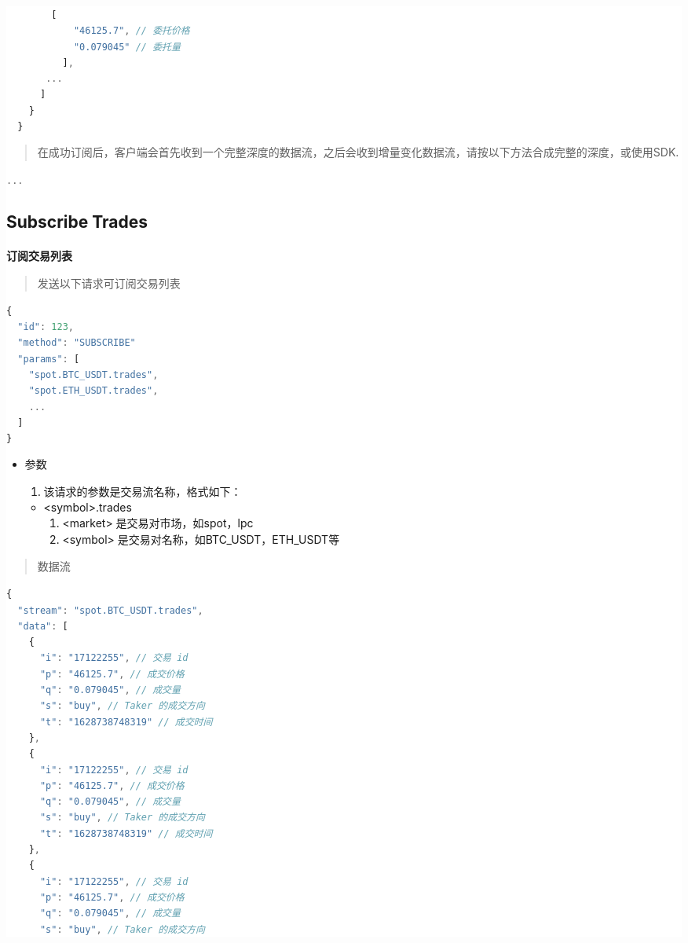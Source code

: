 ```javascript
        [
            "46125.7", // 委托价格
            "0.079045" // 委托量
          ],
       ...
      ]
    }
  }
```

  > 在成功订阅后，客户端会首先收到一个完整深度的数据流，之后会收到增量变化数据流，请按以下方法合成完整的深度，或使用SDK.
  >

  ```javascript
  ...
  ```

## Subscribe Trades

**订阅交易列表**

> 发送以下请求可订阅交易列表

```javascript
{
  "id": 123,
  "method": "SUBSCRIBE"
  "params": [
    "spot.BTC_USDT.trades",
    "spot.ETH_USDT.trades",
    ...
  ]
}
```

* 参数

  1. 该请求的参数是交易流名称，格式如下：

  * \<symbol>.trades
    1. \<market> 是交易对市场，如spot，lpc
    2. \<symbol> 是交易对名称，如BTC_USDT，ETH_USDT等

> 数据流

```javascript
{
  "stream": "spot.BTC_USDT.trades",
  "data": [
    {
      "i": "17122255", // 交易 id
      "p": "46125.7", // 成交价格
      "q": "0.079045", // 成交量
      "s": "buy", // Taker 的成交方向
      "t": "1628738748319" // 成交时间
    },
    {
      "i": "17122255", // 交易 id
      "p": "46125.7", // 成交价格
      "q": "0.079045", // 成交量
      "s": "buy", // Taker 的成交方向
      "t": "1628738748319" // 成交时间
    },
    {
      "i": "17122255", // 交易 id
      "p": "46125.7", // 成交价格
      "q": "0.079045", // 成交量
      "s": "buy", // Taker 的成交方向
```